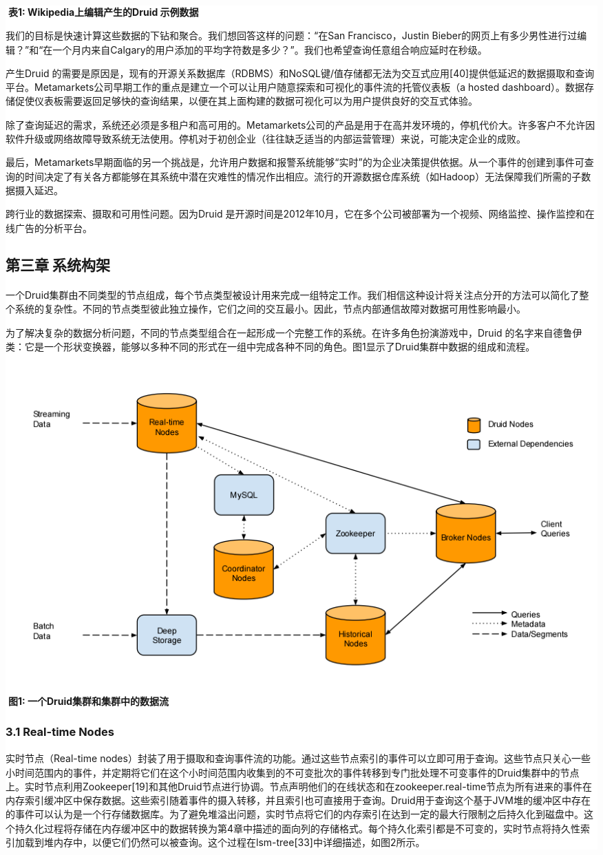 ​										**表1: Wikipedia上编辑产生的Druid 示例数据** 

我们的目标是快速计算这些数据的下钻和聚合。我们想回答这样的问题：“在San Francisco，Justin Bieber的网页上有多少男性进行过编辑？”和“在一个月内来自Calgary的用户添加的平均字符数是多少？”。我们也希望查询任意组合响应延时在秒级。

产生Druid 的需要是原因是，现有的开源关系数据库（RDBMS）和NoSQL键/值存储都无法为交互式应用[40]提供低延迟的数据摄取和查询平台。Metamarkets公司早期工作的重点是建立一个可以让用户随意探索和可视化的事件流的托管仪表板（a hosted dashboard）。数据存储促使仪表板需要返回足够快的查询结果，以便在其上面构建的数据可视化可以为用户提供良好的交互式体验。

除了查询延迟的需求，系统还必须是多租户和高可用的。Metamarkets公司的产品是用于在高并发环境的，停机代价大。许多客户不允许因软件升级或网络故障导致系统无法使用。停机对于初创企业（往往缺乏适当的内部运营管理）来说，可能决定企业的成败。

最后，Metamarkets早期面临的另一个挑战是，允许用户数据和报警系统能够“实时”的为企业决策提供依据。从一个事件的创建到事件可查询的时间决定了有关各方都能够在其系统中潜在灾难性的情况作出相应。流行的开源数据仓库系统（如Hadoop）无法保障我们所需的子数据摄入延迟。

跨行业的数据探索、摄取和可用性问题。因为Druid 是开源时间是2012年10月，它在多个公司被部署为一个视频、网络监控、操作监控和在线广告的分析平台。

## 第三章 系统构架

一个Druid集群由不同类型的节点组成，每个节点类型被设计用来完成一组特定工作。我们相信这种设计将关注点分开的方法可以简化了整个系统的复杂性。不同的节点类型彼此独立操作，它们之间的交互最小。因此，节点内部通信故障对数据可用性影响最小。

为了解决复杂的数据分析问题，不同的节点类型组合在一起形成一个完整工作的系统。在许多角色扮演游戏中，Druid 的名字来自德鲁伊类：它是一个形状变换器，能够以多种不同的形式在一组中完成各种不同的角色。图1显示了Druid集群中数据的组成和流程。

![Figure1](media/32-druid/f1.png)

​											**图1: 一个Druid集群和集群中的数据流**

### 3.1 Real-time Nodes

实时节点（Real-time nodes）封装了用于摄取和查询事件流的功能。通过这些节点索引的事件可以立即可用于查询。这些节点只关心一些小时间范围内的事件，并定期将它们在这个小时间范围内收集到的不可变批次的事件转移到专门批处理不可变事件的Druid集群中的节点上。实时节点利用Zookeeper[19]和其他Druid节点进行协调。节点声明他们的在线状态和在zookeeper.real-time节点为所有进来的事件在内存索引缓冲区中保存数据。这些索引随着事件的摄入转移，并且索引也可直接用于查询。Druid用于查询这个基于JVM堆的缓冲区中存在的事件可以认为是一个行存储数据库。为了避免堆溢出问题，实时节点将它们的内存索引在达到一定的最大行限制之后持久化到磁盘中。这个持久化过程将存储在内存缓冲区中的数据转换为第4章中描述的面向列的存储格式。每个持久化索引都是不可变的，实时节点将持久性索引加载到堆内存中，以便它们仍然可以被查询。这个过程在lsm-tree[33]中详细描述，如图2所示。
